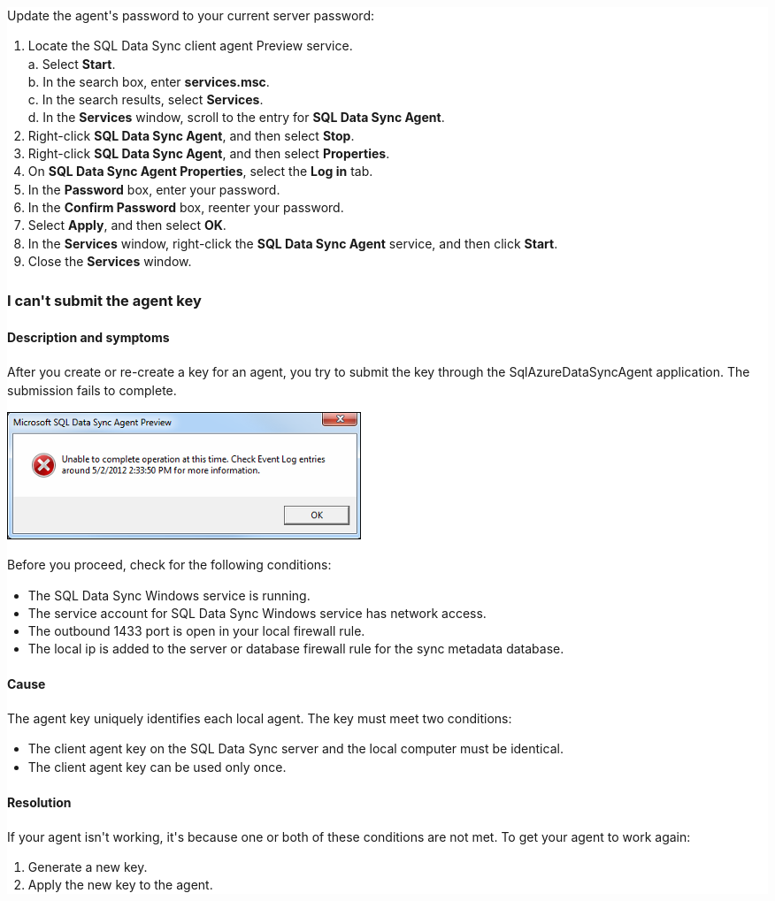 Update the agent's password to your current server password:

1. Locate the SQL Data Sync client agent Preview service.  
    a. Select **Start**.  
    b. In the search box, enter **services.msc**.  
    c. In the search results, select **Services**.  
    d. In the **Services** window, scroll to the entry for **SQL Data Sync Agent**.  
2. Right-click **SQL Data Sync Agent**, and then select **Stop**.
3. Right-click **SQL Data Sync Agent**, and then select **Properties**.
4. On **SQL Data Sync Agent Properties**, select the **Log in** tab.
5. In the **Password** box, enter your password.
6. In the **Confirm Password** box, reenter your password.
7. Select **Apply**, and then select **OK**.
8. In the **Services** window, right-click the **SQL Data Sync Agent** service, and then click **Start**.
9. Close the **Services** window.

### I can't submit the agent key

#### Description and symptoms

After you create or re-create a key for an agent, you try to submit the key through the SqlAzureDataSyncAgent application. The submission fails to complete.

![Sync Error dialog box - Can't submit agent key](media/sql-database-troubleshoot-data-sync/sync-error-cant-submit-agent-key.png)

Before you proceed, check for the following conditions:

-   The SQL Data Sync Windows service is running.  
-   The service account for SQL Data Sync Windows service has network access.    
-   The outbound 1433 port is open in your local firewall rule.
-   The local ip is added to the server or database firewall rule for the sync metadata database.

#### Cause

The agent key uniquely identifies each local agent. The key must meet two conditions:

-   The client agent key on the SQL Data Sync server and the local computer must be identical.
-   The client agent key can be used only once.

#### Resolution

If your agent isn't working, it's because one or both of these conditions are not met. To get your agent to work again:

1. Generate a new key.
2. Apply the new key to the agent.
